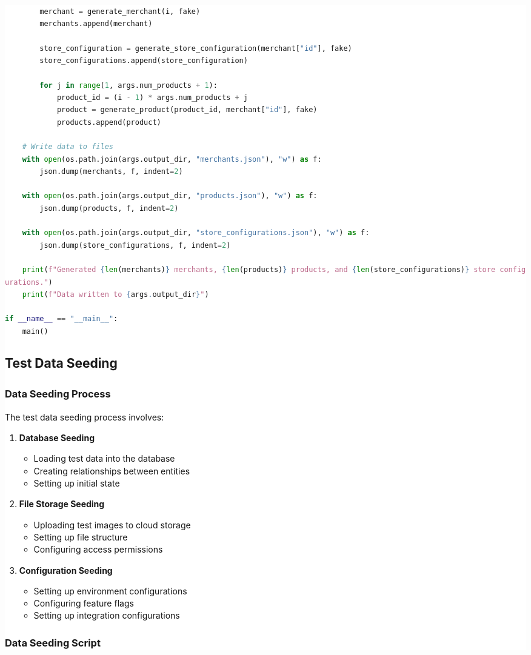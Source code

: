 ```python
        merchant = generate_merchant(i, fake)
        merchants.append(merchant)
        
        store_configuration = generate_store_configuration(merchant["id"], fake)
        store_configurations.append(store_configuration)
        
        for j in range(1, args.num_products + 1):
            product_id = (i - 1) * args.num_products + j
            product = generate_product(product_id, merchant["id"], fake)
            products.append(product)
    
    # Write data to files
    with open(os.path.join(args.output_dir, "merchants.json"), "w") as f:
        json.dump(merchants, f, indent=2)
    
    with open(os.path.join(args.output_dir, "products.json"), "w") as f:
        json.dump(products, f, indent=2)
    
    with open(os.path.join(args.output_dir, "store_configurations.json"), "w") as f:
        json.dump(store_configurations, f, indent=2)
    
    print(f"Generated {len(merchants)} merchants, {len(products)} products, and {len(store_configurations)} store configurations.")
    print(f"Data written to {args.output_dir}")

if __name__ == "__main__":
    main()
```

## Test Data Seeding

### Data Seeding Process

The test data seeding process involves:

1. **Database Seeding**
   - Loading test data into the database
   - Creating relationships between entities
   - Setting up initial state

2. **File Storage Seeding**
   - Uploading test images to cloud storage
   - Setting up file structure
   - Configuring access permissions

3. **Configuration Seeding**
   - Setting up environment configurations
   - Configuring feature flags
   - Setting up integration configurations

### Data Seeding Script
